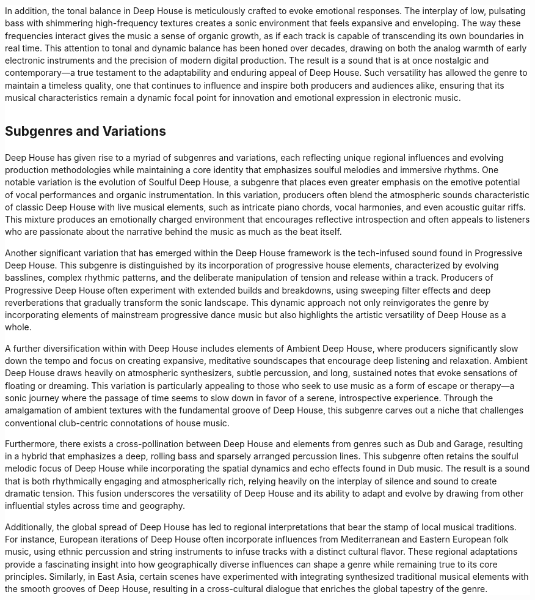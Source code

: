 In addition, the tonal balance in Deep House is meticulously crafted to evoke emotional responses. The interplay of low, pulsating bass with shimmering high-frequency textures creates a sonic environment that feels expansive and enveloping. The way these frequencies interact gives the music a sense of organic growth, as if each track is capable of transcending its own boundaries in real time. This attention to tonal and dynamic balance has been honed over decades, drawing on both the analog warmth of early electronic instruments and the precision of modern digital production. The result is a sound that is at once nostalgic and contemporary—a true testament to the adaptability and enduring appeal of Deep House. Such versatility has allowed the genre to maintain a timeless quality, one that continues to influence and inspire both producers and audiences alike, ensuring that its musical characteristics remain a dynamic focal point for innovation and emotional expression in electronic music.


## Subgenres and Variations

Deep House has given rise to a myriad of subgenres and variations, each reflecting unique regional influences and evolving production methodologies while maintaining a core identity that emphasizes soulful melodies and immersive rhythms. One notable variation is the evolution of Soulful Deep House, a subgenre that places even greater emphasis on the emotive potential of vocal performances and organic instrumentation. In this variation, producers often blend the atmospheric sounds characteristic of classic Deep House with live musical elements, such as intricate piano chords, vocal harmonies, and even acoustic guitar riffs. This mixture produces an emotionally charged environment that encourages reflective introspection and often appeals to listeners who are passionate about the narrative behind the music as much as the beat itself.

Another significant variation that has emerged within the Deep House framework is the tech-infused sound found in Progressive Deep House. This subgenre is distinguished by its incorporation of progressive house elements, characterized by evolving basslines, complex rhythmic patterns, and the deliberate manipulation of tension and release within a track. Producers of Progressive Deep House often experiment with extended builds and breakdowns, using sweeping filter effects and deep reverberations that gradually transform the sonic landscape. This dynamic approach not only reinvigorates the genre by incorporating elements of mainstream progressive dance music but also highlights the artistic versatility of Deep House as a whole.

A further diversification within with Deep House includes elements of Ambient Deep House, where producers significantly slow down the tempo and focus on creating expansive, meditative soundscapes that encourage deep listening and relaxation. Ambient Deep House draws heavily on atmospheric synthesizers, subtle percussion, and long, sustained notes that evoke sensations of floating or dreaming. This variation is particularly appealing to those who seek to use music as a form of escape or therapy—a sonic journey where the passage of time seems to slow down in favor of a serene, introspective experience. Through the amalgamation of ambient textures with the fundamental groove of Deep House, this subgenre carves out a niche that challenges conventional club-centric connotations of house music.

Furthermore, there exists a cross-pollination between Deep House and elements from genres such as Dub and Garage, resulting in a hybrid that emphasizes a deep, rolling bass and sparsely arranged percussion lines. This subgenre often retains the soulful melodic focus of Deep House while incorporating the spatial dynamics and echo effects found in Dub music. The result is a sound that is both rhythmically engaging and atmospherically rich, relying heavily on the interplay of silence and sound to create dramatic tension. This fusion underscores the versatility of Deep House and its ability to adapt and evolve by drawing from other influential styles across time and geography.

Additionally, the global spread of Deep House has led to regional interpretations that bear the stamp of local musical traditions. For instance, European iterations of Deep House often incorporate influences from Mediterranean and Eastern European folk music, using ethnic percussion and string instruments to infuse tracks with a distinct cultural flavor. These regional adaptations provide a fascinating insight into how geographically diverse influences can shape a genre while remaining true to its core principles. Similarly, in East Asia, certain scenes have experimented with integrating synthesized traditional musical elements with the smooth grooves of Deep House, resulting in a cross-cultural dialogue that enriches the global tapestry of the genre.
